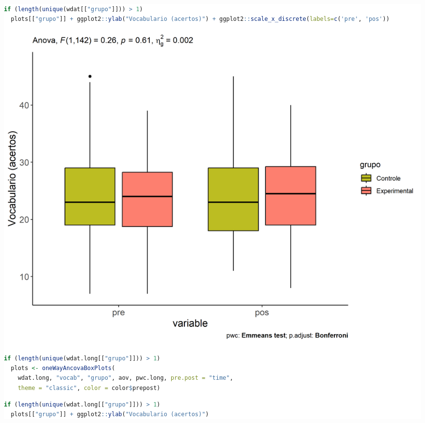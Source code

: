 ``` r
if (length(unique(wdat[["grupo"]])) > 1)
  plots[["grupo"]] + ggplot2::ylab("Vocabulario (acertos)") + ggplot2::scale_x_discrete(labels=c('pre', 'pos'))
```

![](stari-vocab_files/figure-gfm/unnamed-chunk-21-1.png)

``` r
if (length(unique(wdat.long[["grupo"]])) > 1)
  plots <- oneWayAncovaBoxPlots(
    wdat.long, "vocab", "grupo", aov, pwc.long, pre.post = "time",
    theme = "classic", color = color$prepost)
```

``` r
if (length(unique(wdat.long[["grupo"]])) > 1)
  plots[["grupo"]] + ggplot2::ylab("Vocabulario (acertos)")
```
